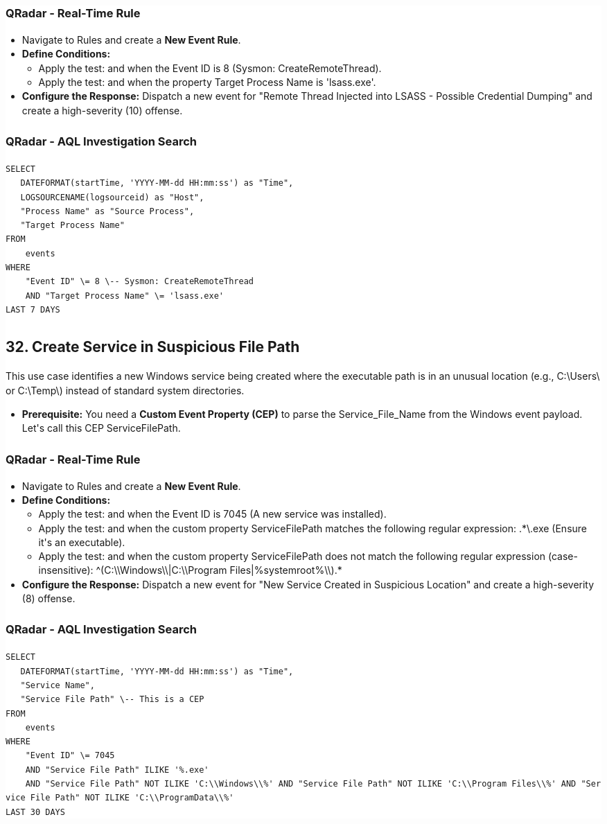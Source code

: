 ### **QRadar \- Real-Time Rule**

* Navigate to Rules and create a **New Event Rule**.  
* **Define Conditions:**  
  * Apply the test: and when the Event ID is 8 (Sysmon: CreateRemoteThread).  
  * Apply the test: and when the property Target Process Name is 'lsass.exe'.  
* **Configure the Response:** Dispatch a new event for "Remote Thread Injected into LSASS \- Possible Credential Dumping" and create a high-severity (10) offense.

### **QRadar \- AQL Investigation Search**
```
SELECT  
   DATEFORMAT(startTime, 'YYYY-MM-dd HH:mm:ss') as "Time",  
   LOGSOURCENAME(logsourceid) as "Host",  
   "Process Name" as "Source Process",  
   "Target Process Name"  
FROM  
    events  
WHERE  
    "Event ID" \= 8 \-- Sysmon: CreateRemoteThread  
    AND "Target Process Name" \= 'lsass.exe'  
LAST 7 DAYS
```
## **32\. Create Service in Suspicious File Path**

This use case identifies a new Windows service being created where the executable path is in an unusual location (e.g., C:\\Users\\ or C:\\Temp\\) instead of standard system directories.

* **Prerequisite:** You need a **Custom Event Property (CEP)** to parse the Service\_File\_Name from the Windows event payload. Let's call this CEP ServiceFilePath.

### **QRadar \- Real-Time Rule**

* Navigate to Rules and create a **New Event Rule**.  
* **Define Conditions:**  
  * Apply the test: and when the Event ID is 7045 (A new service was installed).  
  * Apply the test: and when the custom property ServiceFilePath matches the following regular expression: .\*\\.exe (Ensure it's an executable).  
  * Apply the test: and when the custom property ServiceFilePath does not match the following regular expression (case-insensitive): ^(C:\\\\Windows\\\\|C:\\\\Program Files|%systemroot%\\\\).\*  
* **Configure the Response:** Dispatch a new event for "New Service Created in Suspicious Location" and create a high-severity (8) offense.

### **QRadar \- AQL Investigation Search**
```
SELECT  
   DATEFORMAT(startTime, 'YYYY-MM-dd HH:mm:ss') as "Time",  
   "Service Name",  
   "Service File Path" \-- This is a CEP  
FROM  
    events  
WHERE  
    "Event ID" \= 7045  
    AND "Service File Path" ILIKE '%.exe'  
    AND "Service File Path" NOT ILIKE 'C:\\Windows\\%' AND "Service File Path" NOT ILIKE 'C:\\Program Files\\%' AND "Service File Path" NOT ILIKE 'C:\\ProgramData\\%'  
LAST 30 DAYS  
```
